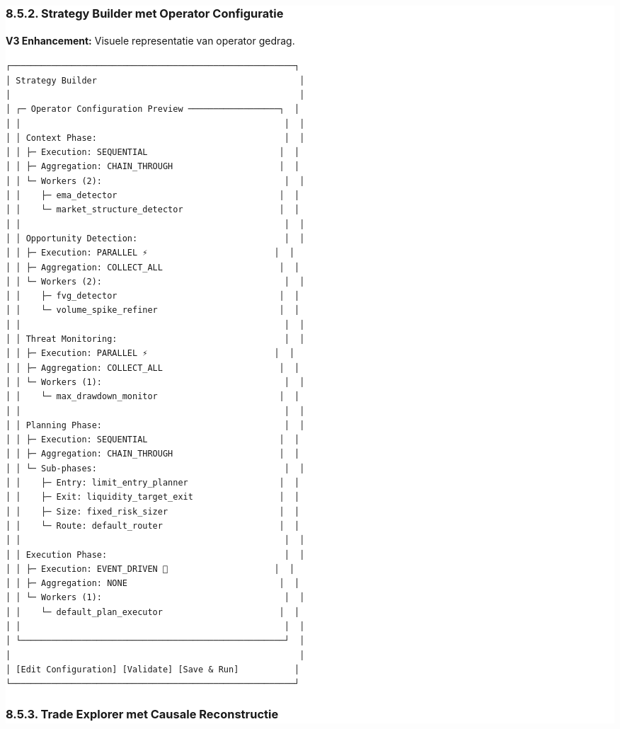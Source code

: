 ### **8.5.2. Strategy Builder met Operator Configuratie**

**V3 Enhancement:** Visuele representatie van operator gedrag.

```
┌────────────────────────────────────────────────────────┐
│ Strategy Builder                                        │
│                                                         │
│ ┌─ Operator Configuration Preview ──────────────────┐  │
│ │                                                    │  │
│ │ Context Phase:                                     │  │
│ │ ├─ Execution: SEQUENTIAL                          │  │
│ │ ├─ Aggregation: CHAIN_THROUGH                     │  │
│ │ └─ Workers (2):                                    │  │
│ │    ├─ ema_detector                                │  │
│ │    └─ market_structure_detector                   │  │
│ │                                                    │  │
│ │ Opportunity Detection:                             │  │
│ │ ├─ Execution: PARALLEL ⚡                         │  │
│ │ ├─ Aggregation: COLLECT_ALL                       │  │
│ │ └─ Workers (2):                                    │  │
│ │    ├─ fvg_detector                                │  │
│ │    └─ volume_spike_refiner                        │  │
│ │                                                    │  │
│ │ Threat Monitoring:                                 │  │
│ │ ├─ Execution: PARALLEL ⚡                         │  │
│ │ ├─ Aggregation: COLLECT_ALL                       │  │
│ │ └─ Workers (1):                                    │  │
│ │    └─ max_drawdown_monitor                        │  │
│ │                                                    │  │
│ │ Planning Phase:                                    │  │
│ │ ├─ Execution: SEQUENTIAL                          │  │
│ │ ├─ Aggregation: CHAIN_THROUGH                     │  │
│ │ └─ Sub-phases:                                     │  │
│ │    ├─ Entry: limit_entry_planner                  │  │
│ │    ├─ Exit: liquidity_target_exit                 │  │
│ │    ├─ Size: fixed_risk_sizer                      │  │
│ │    └─ Route: default_router                       │  │
│ │                                                    │  │
│ │ Execution Phase:                                   │  │
│ │ ├─ Execution: EVENT_DRIVEN 📡                     │  │
│ │ ├─ Aggregation: NONE                              │  │
│ │ └─ Workers (1):                                    │  │
│ │    └─ default_plan_executor                       │  │
│ │                                                    │  │
│ └────────────────────────────────────────────────────┘  │
│                                                         │
│ [Edit Configuration] [Validate] [Save & Run]           │
└────────────────────────────────────────────────────────┘
```

### **8.5.3. Trade Explorer met Causale Reconstructie**
